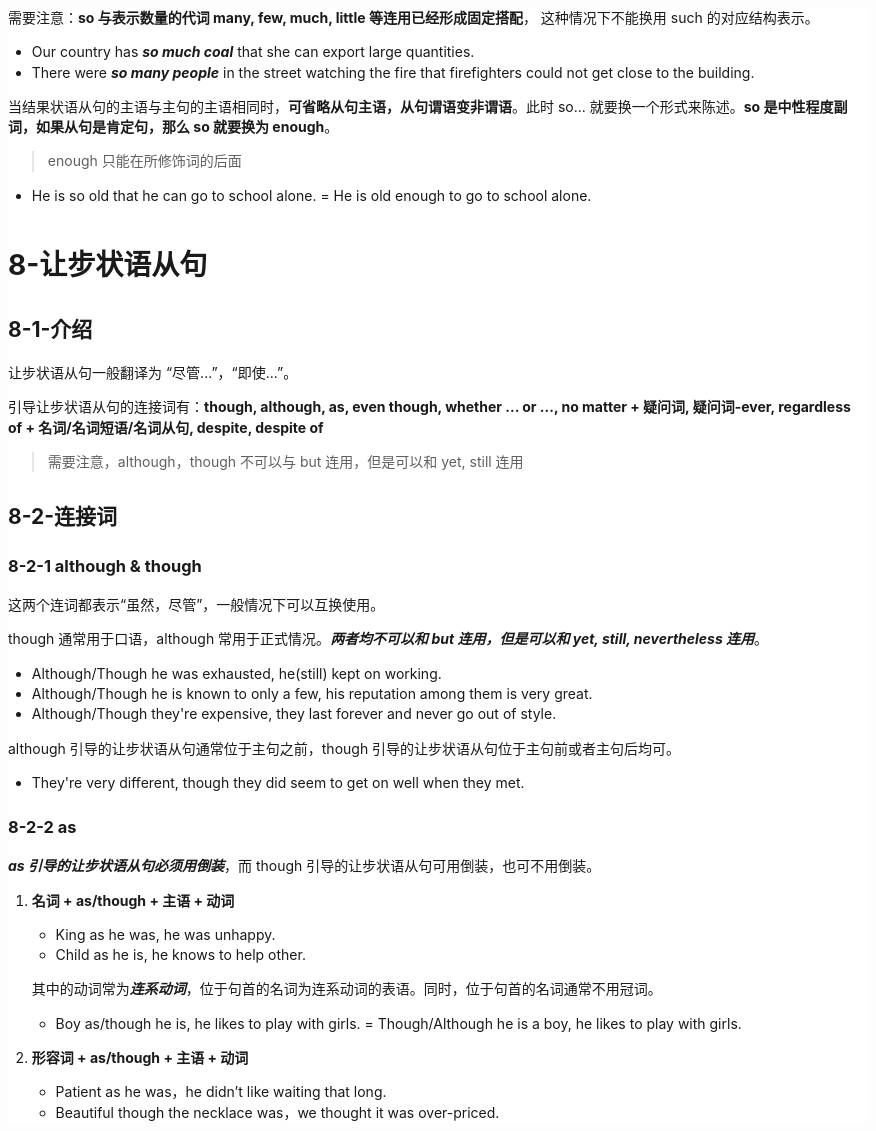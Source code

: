 需要注意：**so 与表示数量的代词 many, few, much, little 等连用已经形成固定搭配**， 这种情况下不能换用 such 的对应结构表示。

- Our country has ***so much coal*** that she can export large quantities.
- There were ***so many people*** in the street watching the fire that firefighters could not get close to the building.

当结果状语从句的主语与主句的主语相同时，**可省略从句主语，从句谓语变非谓语**。此时 so... 就要换一个形式来陈述。**so 是中性程度副词，如果从句是肯定句，那么 so 就要换为 enough**。

> enough 只能在所修饰词的后面

- He is so old that he can go to school alone. = He is old enough to go to school alone.

# 8-让步状语从句
## 8-1-介绍

让步状语从句一般翻译为 “尽管...”，“即使...”。

引导让步状语从句的连接词有：**though, although, as, even though, whether ... or ..., no matter + 疑问词, 疑问词-ever, regardless of + 名词/名词短语/名词从句, despite, despite of**

> 需要注意，although，though 不可以与 but 连用，但是可以和 yet, still 连用 

## 8-2-连接词

### 8-2-1 although & though

这两个连词都表示“虽然，尽管”，一般情况下可以互换使用。

though 通常用于口语，although 常用于正式情况。***两者均不可以和 but 连用，但是可以和 yet, still, nevertheless 连用***。

- Although/Though he was exhausted, he(still) kept on working.
- Although/Though he is known to only a few, his reputation among them is very great.
- Although/Though they're expensive, they last forever and never go out of style.

although 引导的让步状语从句通常位于主句之前，though 引导的让步状语从句位于主句前或者主句后均可。

- They're very different, though they did seem to get on well when they met.

### 8-2-2 as

***as 引导的让步状语从句必须用倒装***，而 though 引导的让步状语从句可用倒装，也可不用倒装。

1. **名词 + as/though + 主语 + 动词**
    - King as he was, he was unhappy.
    - Child as he is, he knows to help other.
    
    其中的动词常为***连系动词***，位于句首的名词为连系动词的表语。同时，位于句首的名词通常不用冠词。
    
    - Boy as/though he is, he likes to play with girls. = Though/Although he is a boy, he likes to play with girls.
2. **形容词 + as/though + 主语 + 动词**
    - Patient as he was，he didn’t like waiting that long.
    - Beautiful though the necklace was，we thought it was over-priced.
    